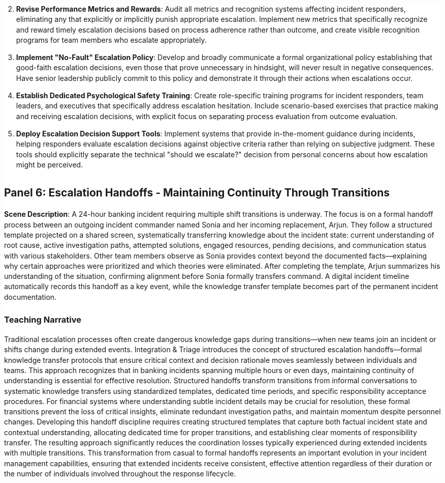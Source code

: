 2. **Revise Performance Metrics and Rewards**: Audit all metrics and recognition systems affecting incident responders, eliminating any that explicitly or implicitly punish appropriate escalation. Implement new metrics that specifically recognize and reward timely escalation decisions based on process adherence rather than outcome, and create visible recognition programs for team members who escalate appropriately.

3. **Implement "No-Fault" Escalation Policy**: Develop and broadly communicate a formal organizational policy establishing that good-faith escalation decisions, even those that prove unnecessary in hindsight, will never result in negative consequences. Have senior leadership publicly commit to this policy and demonstrate it through their actions when escalations occur.

4. **Establish Dedicated Psychological Safety Training**: Create role-specific training programs for incident responders, team leaders, and executives that specifically address escalation hesitation. Include scenario-based exercises that practice making and receiving escalation decisions, with explicit focus on separating process evaluation from outcome evaluation.

5. **Deploy Escalation Decision Support Tools**: Implement systems that provide in-the-moment guidance during incidents, helping responders evaluate escalation decisions against objective criteria rather than relying on subjective judgment. These tools should explicitly separate the technical "should we escalate?" decision from personal concerns about how escalation might be perceived.

## Panel 6: Escalation Handoffs - Maintaining Continuity Through Transitions

**Scene Description**: A 24-hour banking incident requiring multiple shift transitions is underway. The focus is on a formal handoff process between an outgoing incident commander named Sonia and her incoming replacement, Arjun. They follow a structured template projected on a shared screen, systematically transferring knowledge about the incident state: current understanding of root cause, active investigation paths, attempted solutions, engaged resources, pending decisions, and communication status with various stakeholders. Other team members observe as Sonia provides context beyond the documented facts—explaining why certain approaches were prioritized and which theories were eliminated. After completing the template, Arjun summarizes his understanding of the situation, confirming alignment before Sonia formally transfers command. A digital incident timeline automatically records this handoff as a key event, while the knowledge transfer template becomes part of the permanent incident documentation.

### Teaching Narrative

Traditional escalation processes often create dangerous knowledge gaps during transitions—when new teams join an incident or shifts change during extended events. Integration & Triage introduces the concept of structured escalation handoffs—formal knowledge transfer protocols that ensure critical context and decision rationale moves seamlessly between individuals and teams. This approach recognizes that in banking incidents spanning multiple hours or even days, maintaining continuity of understanding is essential for effective resolution. Structured handoffs transform transitions from informal conversations to systematic knowledge transfers using standardized templates, dedicated time periods, and specific responsibility acceptance procedures. For financial systems where understanding subtle incident details may be crucial for resolution, these formal transitions prevent the loss of critical insights, eliminate redundant investigation paths, and maintain momentum despite personnel changes. Developing this handoff discipline requires creating structured templates that capture both factual incident state and contextual understanding, allocating dedicated time for proper transitions, and establishing clear moments of responsibility transfer. The resulting approach significantly reduces the coordination losses typically experienced during extended incidents with multiple transitions. This transformation from casual to formal handoffs represents an important evolution in your incident management capabilities, ensuring that extended incidents receive consistent, effective attention regardless of their duration or the number of individuals involved throughout the response lifecycle.
